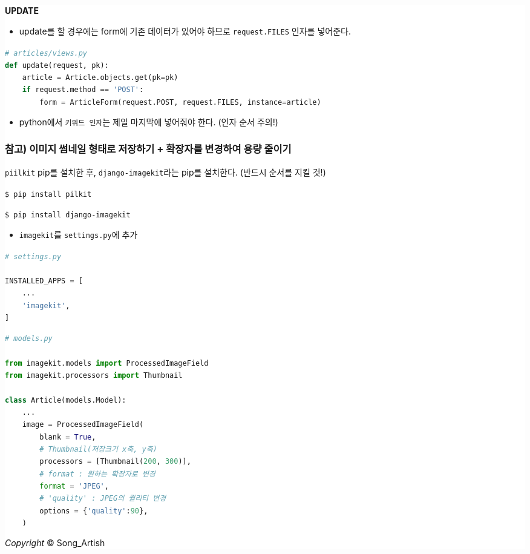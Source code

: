 **UPDATE**

- update를 할 경우에는 form에 기존 데이터가 있어야 하므로 `request.FILES` 인자를 넣어준다.

```python
# articles/views.py
def update(request, pk):
    article = Article.objects.get(pk=pk)
    if request.method == 'POST':
        form = ArticleForm(request.POST, request.FILES, instance=article)
```

- python에서 `키워드 인자`는 제일 마지막에 넣어줘야 한다. (인자 순서 주의!)



### 참고)  이미지 썸네일 형태로 저장하기 + 확장자를 변경하여 용량 줄이기

`piilkit` pip를 설치한 후, `django-imagekit`라는 pip를 설치한다. (반드시 순서를 지킬 것!)

```bash
$ pip install pilkit
```

```bash
$ pip install django-imagekit
```

- `imagekit`를 `settings.py`에 추가

```python
# settings.py

INSTALLED_APPS = [
    ...
    'imagekit',
]
```

```python
# models.py

from imagekit.models import ProcessedImageField
from imagekit.processors import Thumbnail

class Article(models.Model):
    ...
    image = ProcessedImageField(
        blank = True,
        # Thumbnail(저장크기 x축, y축)
        processors = [Thumbnail(200, 300)],
        # format : 원하는 확장자로 변경
        format = 'JPEG',
        # 'quality' : JPEG의 퀄리티 변경
        options = {'quality':90},
    )
```



*Copyright* © Song_Artish